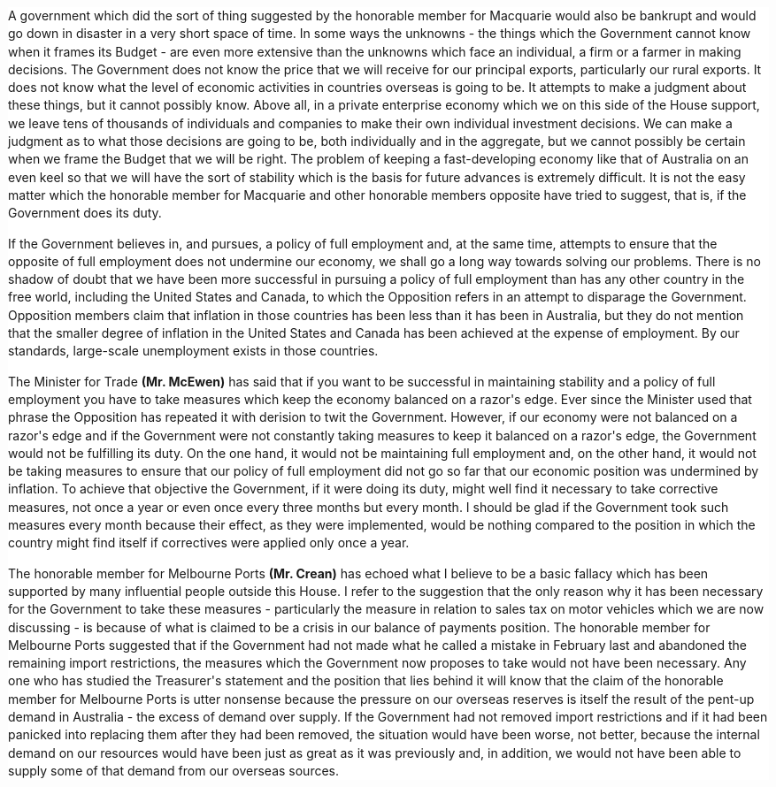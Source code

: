 A government which did the sort of thing suggested by the honorable member for Macquarie would also be bankrupt and would go down in disaster in a very short space of time. In some ways the unknowns - the things which the Government cannot know when it frames its Budget - are even more extensive than the unknowns which face an individual, a firm or a farmer in making decisions. The Government does not know the price that we will receive for our principal exports, particularly our rural exports. It does not know what the level of economic activities in countries overseas is going to be. It attempts to make a judgment about these things, but it cannot  possibly  know. Above all, in a private  enterprise  economy which we on this side of the House support, we leave tens of thousands of individuals and companies to make their own individual investment decisions. We can make a judgment as to what those decisions are going to be, both individually and in the aggregate, but we cannot possibly be certain when we frame the Budget that we will be right. The problem of keeping a fast-developing economy like that of Australia on an even keel so that we will have the sort of stability which is the basis for future advances is extremely difficult. It is not the  easy  matter which the honorable member for Macquarie and other honorable members  opposite  have tried to suggest, that is, if  the  Government does its duty. 

If the Government believes in, and pursues, a policy of full employment and, at the same time, attempts to ensure that the opposite of full employment does not undermine our economy, we shall go a long way towards solving our problems. There is no shadow of doubt that we have been more successful in pursuing a policy of full employment than has any other country in the free world, including the United States and Canada, to which the Opposition refers in an attempt to disparage the Government. Opposition members claim that inflation in those countries has been less than it has been in Australia, but they do not mention that the smaller degree of inflation in the United States and Canada has been achieved at the expense of employment. By our standards, large-scale unemployment exists in those countries. 

The Minister for Trade  **(Mr. McEwen)**  has said that if you want to be successful in maintaining stability and a policy of full employment you have to take measures which keep the economy balanced on a razor's edge. Ever since the Minister used that phrase the Opposition has repeated it with derision to twit the Government. However, if our economy were not balanced on a razor's edge and if the Government were not constantly taking measures to keep it balanced on a razor's edge, the Government would not be fulfilling its duty. On the one hand, it would not be maintaining full employment and, on the other hand, it would not be taking measures to ensure that our policy of full employment did not go so far that our economic position was undermined by inflation. To achieve that objective the Government, if it were doing its duty, might well find it necessary to take corrective measures, not once a year or even once every three months but every month. I should be glad if the Government took such measures every month because their effect, as they were implemented, would be nothing compared to the position in which the country might find itself if correctives were applied only once a year. 

The honorable member for Melbourne Ports  **(Mr. Crean)**  has echoed what I believe to be a basic fallacy which has been supported by many influential people outside this House. I refer to the suggestion that the only reason why it has been necessary for the Government to take these measures - particularly the measure in relation to sales tax on motor vehicles which we are now discussing - is because of what is claimed to be a crisis in our balance of payments position. The honorable member for Melbourne Ports suggested that if the Government had not made what he called a mistake in February last and abandoned the remaining import restrictions, the measures which the Government now proposes to take would not have been necessary. Any one who has studied the Treasurer's statement and the position that lies behind it will know that the claim of the honorable member for Melbourne Ports is utter nonsense because the pressure on our overseas reserves is itself the result of the pent-up demand in Australia - the excess of demand over supply. If the Government had not removed import restrictions and if it had been panicked into replacing them after they had been removed, the situation would have been worse, not better, because the internal demand on our resources would have been just as great as it was previously and, in addition, we would not have been able to supply some of that demand from our overseas sources. 
